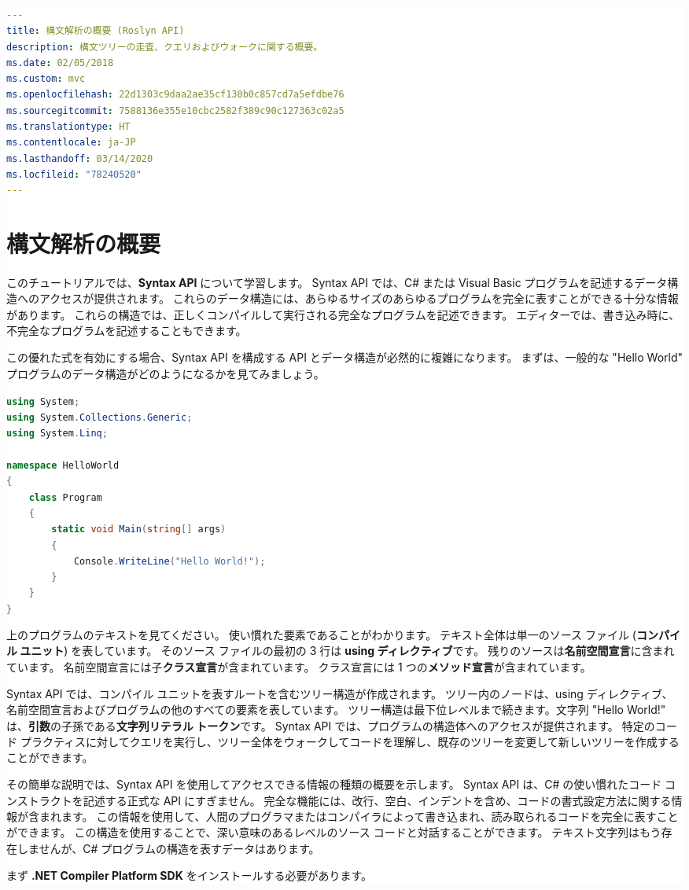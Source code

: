 ```yaml
---
title: 構文解析の概要 (Roslyn API)
description: 構文ツリーの走査、クエリおよびウォークに関する概要。
ms.date: 02/05/2018
ms.custom: mvc
ms.openlocfilehash: 22d1303c9daa2ae35cf130b0c857cd7a5efdbe76
ms.sourcegitcommit: 7588136e355e10cbc2582f389c90c127363c02a5
ms.translationtype: HT
ms.contentlocale: ja-JP
ms.lasthandoff: 03/14/2020
ms.locfileid: "78240520"
---
```

# <a name="get-started-with-syntax-analysis"></a>構文解析の概要

このチュートリアルでは、**Syntax API** について学習します。 Syntax API では、C# または Visual Basic プログラムを記述するデータ構造へのアクセスが提供されます。 これらのデータ構造には、あらゆるサイズのあらゆるプログラムを完全に表すことができる十分な情報があります。 これらの構造では、正しくコンパイルして実行される完全なプログラムを記述できます。 エディターでは、書き込み時に、不完全なプログラムを記述することもできます。

この優れた式を有効にする場合、Syntax API を構成する API とデータ構造が必然的に複雑になります。 まずは、一般的な "Hello World" プログラムのデータ構造がどのようになるかを見てみましょう。

```csharp
using System;
using System.Collections.Generic;
using System.Linq;

namespace HelloWorld
{
    class Program
    {
        static void Main(string[] args)
        {
            Console.WriteLine("Hello World!");
        }
    }
}
```

上のプログラムのテキストを見てください。 使い慣れた要素であることがわかります。 テキスト全体は単一のソース ファイル (**コンパイル ユニット**) を表しています。 そのソース ファイルの最初の 3 行は **using ディレクティブ**です。 残りのソースは**名前空間宣言**に含まれています。 名前空間宣言には子**クラス宣言**が含まれています。 クラス宣言には 1 つの**メソッド宣言**が含まれています。

Syntax API では、コンパイル ユニットを表すルートを含むツリー構造が作成されます。 ツリー内のノードは、using ディレクティブ、名前空間宣言およびプログラムの他のすべての要素を表しています。 ツリー構造は最下位レベルまで続きます。文字列 "Hello World!" は、**引数**の子孫である**文字列リテラル トークン**です。 Syntax API では、プログラムの構造体へのアクセスが提供されます。 特定のコード プラクティスに対してクエリを実行し、ツリー全体をウォークしてコードを理解し、既存のツリーを変更して新しいツリーを作成することができます。

その簡単な説明では、Syntax API を使用してアクセスできる情報の種類の概要を示します。 Syntax API は、C# の使い慣れたコード コンストラクトを記述する正式な API にすぎません。 完全な機能には、改行、空白、インデントを含め、コードの書式設定方法に関する情報が含まれます。 この情報を使用して、人間のプログラマまたはコンパイラによって書き込まれ、読み取られるコードを完全に表すことができます。 この構造を使用することで、深い意味のあるレベルのソース コードと対話することができます。 テキスト文字列はもう存在しませんが、C# プログラムの構造を表すデータはあります。

まず **.NET Compiler Platform SDK** をインストールする必要があります。
